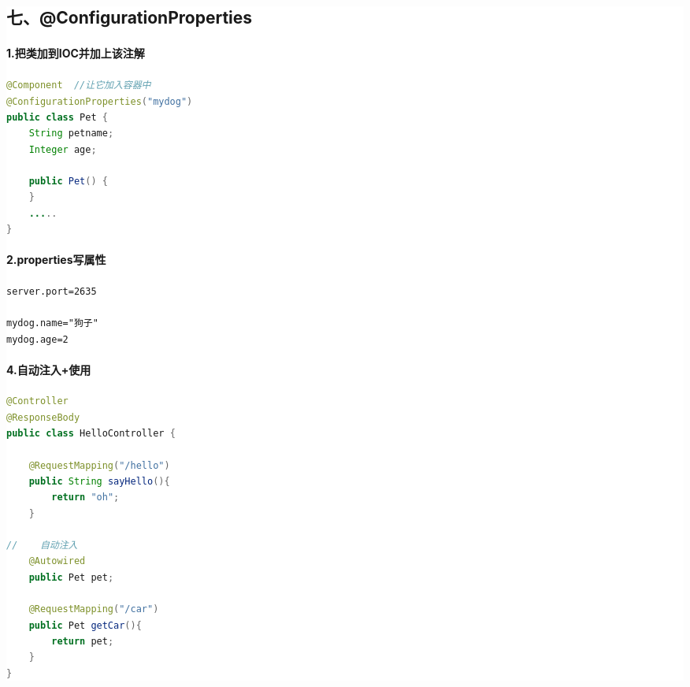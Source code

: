 ## 七、@ConfigurationProperties

#### 1.把类加到IOC并加上该注解

```java
@Component  //让它加入容器中
@ConfigurationProperties("mydog")
public class Pet {
    String petname;
    Integer age;

    public Pet() {
    }
    .....
}
```

#### 2.properties写属性

```properties
server.port=2635

mydog.name="狗子"
mydog.age=2
```

#### 4.自动注入+使用

```java
@Controller
@ResponseBody
public class HelloController {

    @RequestMapping("/hello")
    public String sayHello(){
        return "oh";
    }

//    自动注入
    @Autowired
    public Pet pet;

    @RequestMapping("/car")
    public Pet getCar(){
        return pet;
    }
}
```